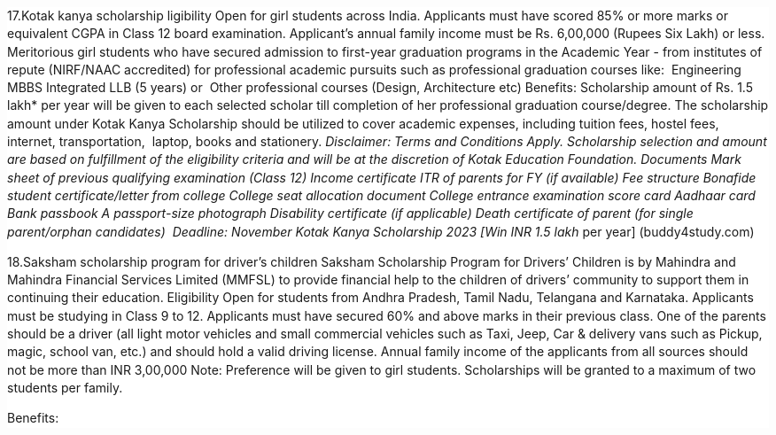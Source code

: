 17.Kotak kanya scholarship
ligibility
Open for girl students across India.
Applicants must have scored 85% or more marks or equivalent CGPA in Class 12 board examination.
Applicant’s annual family income must be Rs. 6,00,000 (Rupees Six Lakh) or less.
Meritorious girl students who have secured admission to first-year graduation programs in the Academic Year -  from institutes of repute (NIRF/NAAC accredited) for professional academic pursuits such as professional graduation courses like: 
Engineering
MBBS
Integrated LLB (5 years) or 
Other professional courses (Design, Architecture etc)
Benefits:
Scholarship amount of Rs. 1.5 lakh* per year will be given to each selected scholar till completion of her professional graduation course/degree. The scholarship amount under Kotak Kanya Scholarship  should be utilized to cover academic expenses, including tuition fees, hostel fees, internet, transportation,  laptop, books and stationery.
*Disclaimer: Terms and Conditions Apply. Scholarship selection and amount are based on fulfillment of the eligibility criteria and will be at the discretion of Kotak Education Foundation.
Documents
Mark sheet of previous qualifying examination (Class 12)
Income certificate
ITR of parents for FY  (if available)
Fee structure
Bonafide student certificate/letter from college
College seat allocation document
College entrance examination score card
Aadhaar card
Bank passbook
A passport-size photograph
Disability certificate (if applicable)
Death certificate of parent (for single parent/orphan candidates) 
Deadline: November
Kotak Kanya Scholarship 2023 [Win INR 1.5 lakh* per year] (buddy4study.com)

18.Saksham scholarship program for driver’s children
Saksham Scholarship Program for Drivers’ Children is by Mahindra and Mahindra Financial Services Limited (MMFSL) to provide financial help to the children of drivers’ community to support them in continuing their education.
Eligibility
Open for students from Andhra Pradesh, Tamil Nadu, Telangana and Karnataka.
Applicants must be studying in Class 9 to 12.
Applicants must have secured 60% and above marks in their previous class.
One of the parents should be a driver (all light motor vehicles and small commercial vehicles such as Taxi, Jeep, Car & delivery vans such as Pickup, magic, school van, etc.) and should hold a valid driving license.
Annual family income of the applicants from all sources should not be more than INR 3,00,000
Note:
Preference will be given to girl students.
Scholarships will be granted to a maximum of two students per family.

Benefits:

